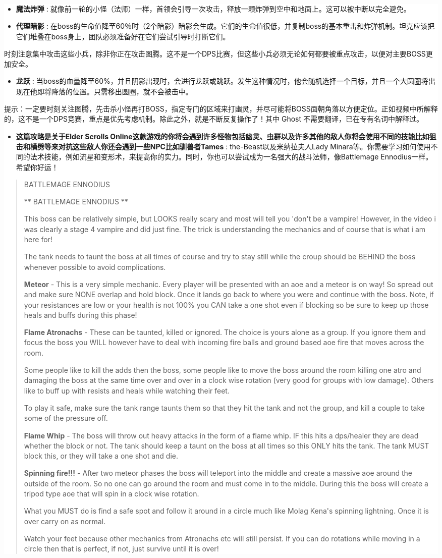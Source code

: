 * **魔法炸弹** :  就像前一轮的小怪（法师）一样，首领会引导一次攻击，释放一颗炸弹到空中和地面上。这可以被中断以完全避免。

* **代理暗影** :  在boss的生命值降至60％时（2个暗影）暗影会生成。它们的生命值很低，并复制boss的基本重击和炸弹机制。坦克应该把它们堆叠在boss身上，团队必须准备好在它们尝试引导时打断它们。

时刻注意集中攻击这些小兵，除非你正在攻击图腾。这不是一个DPS比赛，但这些小兵必须无论如何都要被重点攻击，以便对主要BOSS更加安全。

* **龙跃** :  当boss的血量降至60%，并且阴影出现时，会进行龙跃或跳跃。发生这种情况时，他会随机选择一个目标，并且一个大圆圈将出现在他即将降落的位置。只需移出圆圈，就不会被击中。

提示：一定要时刻关注图腾，先击杀小怪再打BOSS，指定专门的区域来打幽灵，并尽可能将BOSS面朝角落以方便定位。正如视频中所解释的，这不是一个DPS竞赛，重点是优先考虑机制。除此之外，就是不断反复操作了！其中 Ghost 不需要翻译，已在专有名词中解释过。

* **这篇攻略是关于Elder Scrolls Online这款游戏的你将会遇到许多怪物包括幽灵、虫群以及许多其他的敌人你将会使用不同的技能比如狙击和横劈等来对抗这些敌人你还会遇到一些NPC比如驯兽者Tames** : the-Beast以及米纳拉夫人Lady Minara等。你需要学习如何使用不同的法术技能，例如流星和变形术，来提高你的实力。同时，你也可以尝试成为一名强大的战斗法师，像Battlemage Ennodius一样。希望你好运！









<eng>

> BATTLEMAGE ENNODIUS
> 
> 
> ** BATTLEMAGE ENNODIUS **
> 
> This boss can be relatively simple, but LOOKS really scary and most will tell you 'don't be a vampire! However, in the video i was clearly a stage 4 vampire and did just fine. The trick is understanding the mechanics and of course that is what i am here for!
> 
> The tank needs to taunt the boss at all times of course and try to stay still while the croup should be BEHIND the boss whenever possible to avoid complications.
> 
> **Meteor** - This is a very simple mechanic. Every player will be presented with an aoe and a meteor is on way! So spread out and make sure NONE overlap and hold block. Once it lands go back to where you were and continue with the boss. Note, if your resistances are low or your health is not 100% you CAN take a one shot even if blocking so be sure to keep up those heals and buffs during this phase!
> 
> **Flame Atronachs** - These can be taunted, killed or ignored. The choice is yours alone as a group. If you ignore them and focus the boss you WILL however have to deal with incoming fire balls and ground based aoe fire that moves across the room.
> 
> Some people like to kill the adds then the boss, some people like to move the boss around the room killing one atro and damaging the boss at the same time over and over in a clock wise rotation (very good for groups with low damage). Others like to buff up with resists and heals while watching their feet.
> 
> To play it safe, make sure the tank range taunts them so that they hit the tank and not the group, and kill a couple to take some of the pressure off.
> 
> **Flame Whip** - The boss will throw out heavy attacks in the form of a flame whip. IF this hits a dps/healer they are dead whether the block or not. The tank should keep a taunt on the boss at all times so this ONLY hits the tank. The tank MUST block this, or they will take a one shot and die.
> 
> **Spinning fire!!!** - After two meteor phases the boss will teleport into the middle and create a massive aoe around the outside of the room. So no one can go around the room and must come in to the middle. During this the boss will create a tripod type aoe that will spin in a clock wise rotation.
> 
> What you MUST do is find a safe spot and follow it around in a circle much like Molag Kena's spinning lightning. Once it is over carry on as normal.
> 
> Watch your feet because other mechanics from Atronachs etc will still persist. If you can do rotations while moving in a circle then that is perfect, if not, just survive until it is over!
